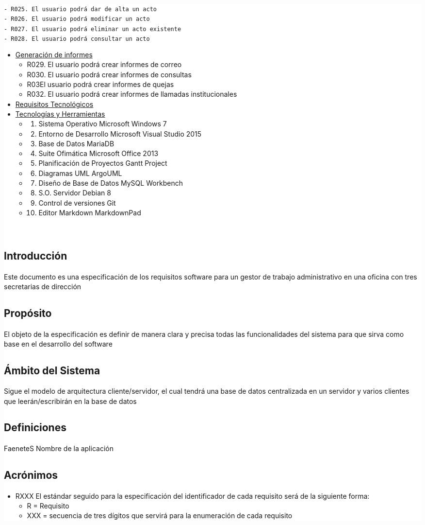 	- R025. El usuario podrá dar de alta un acto	
	- R026. El usuario podrá modificar un acto	
	- R027. El usuario podrá eliminar un acto existente	
	- R028. El usuario podrá consultar un acto	
- [Generación de informes](#27)	
	- R029. El usuario podrá crear informes de correo	
	- R030. El usuario podrá crear informes de consultas	
	- R03El usuario podrá crear informes de quejas	
	- R032. El usuario podrá crear informes de llamadas institucionales	
- [Requisitos Tecnológicos](#28)
- [Tecnologías y Herramientas](#29) 
	- 01) Sistema Operativo Microsoft Windows 7	
	- 02) Entorno de Desarrollo Microsoft Visual Studio 2015	
	- 03) Base de Datos MariaDB	
	- 04) Suite Ofimática Microsoft Office 2013	
	- 05) Planificación de Proyectos Gantt Project	
	- 06) Diagramas UML ArgoUML	
	- 07) Diseño de Base de Datos MySQL Workbench	
	- 08) S.O. Servidor Debian 8
	- 09) Control de versiones Git 
	- 10) Editor Markdown MarkdownPad	

<a name="1"></a> 
## Introducción ##

Este documento es una especificación de los requisitos software para un gestor de trabajo administrativo en una oficina con tres secretarias de dirección

<a name="2"></a>
## Propósito ##

El objeto de la especificación es definir de manera clara y precisa todas las funcionalidades del sistema para que sirva como base en el desarrollo del software

<a name="3"></a>
## Ámbito del Sistema ##

Sigue el modelo de arquitectura cliente/servidor, el cual tendrá una base de datos centralizada en un servidor y varios clientes que leerán/escribirán en la base de datos

<a name="4"></a>
## Definiciones ##
FaeneteS	Nombre de la aplicación

<a name="5"></a>
## Acrónimos ##

- RXXX	El estándar seguido para la especificación del identificador de cada requisito será de la siguiente forma:
	- R = Requisito
	- XXX = secuencia de tres dígitos que servirá para la enumeración de cada requisito
